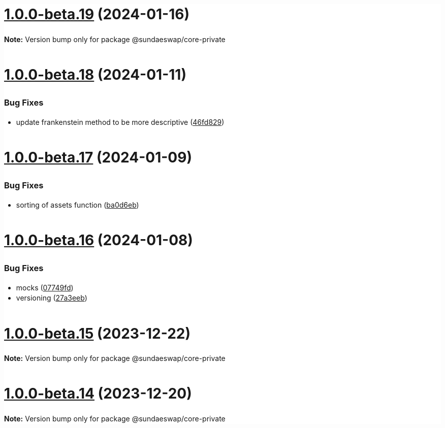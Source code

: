 # [1.0.0-beta.19](https://github.com/SundaeSwap-finance/sundae-sdk/compare/@sundaeswap/core-private@1.0.0-beta.18...@sundaeswap/core-private@1.0.0-beta.19) (2024-01-16)

**Note:** Version bump only for package @sundaeswap/core-private

# [1.0.0-beta.18](https://github.com/SundaeSwap-finance/sundae-sdk/compare/@sundaeswap/core-private@1.0.0-beta.17...@sundaeswap/core-private@1.0.0-beta.18) (2024-01-11)

### Bug Fixes

- update frankenstein method to be more descriptive ([46fd829](https://github.com/SundaeSwap-finance/sundae-sdk/commit/46fd8295ce33d506e0df92b6a7c7fb653ff1698a))

# [1.0.0-beta.17](https://github.com/SundaeSwap-finance/sundae-sdk/compare/@sundaeswap/core-private@1.0.0-beta.16...@sundaeswap/core-private@1.0.0-beta.17) (2024-01-09)

### Bug Fixes

- sorting of assets function ([ba0d6eb](https://github.com/SundaeSwap-finance/sundae-sdk/commit/ba0d6eb27a5696d26e44bdfcd7ba49eda0c7b8bb))

# [1.0.0-beta.16](https://github.com/SundaeSwap-finance/sundae-sdk/compare/@sundaeswap/core-private@1.0.0-beta.15...@sundaeswap/core-private@1.0.0-beta.16) (2024-01-08)

### Bug Fixes

- mocks ([07749fd](https://github.com/SundaeSwap-finance/sundae-sdk/commit/07749fd8b821d4f5e70f329d7a0d14f71417b724))
- versioning ([27a3eeb](https://github.com/SundaeSwap-finance/sundae-sdk/commit/27a3eeb8c5387566287b182f067e23c2ab8af6cc))

# [1.0.0-beta.15](https://github.com/SundaeSwap-finance/sundae-sdk/compare/@sundaeswap/core-private@1.0.0-beta.14...@sundaeswap/core-private@1.0.0-beta.15) (2023-12-22)

**Note:** Version bump only for package @sundaeswap/core-private

# [1.0.0-beta.14](https://github.com/SundaeSwap-finance/sundae-sdk/compare/@sundaeswap/core-private@1.0.0-beta.13...@sundaeswap/core-private@1.0.0-beta.14) (2023-12-20)

**Note:** Version bump only for package @sundaeswap/core-private
